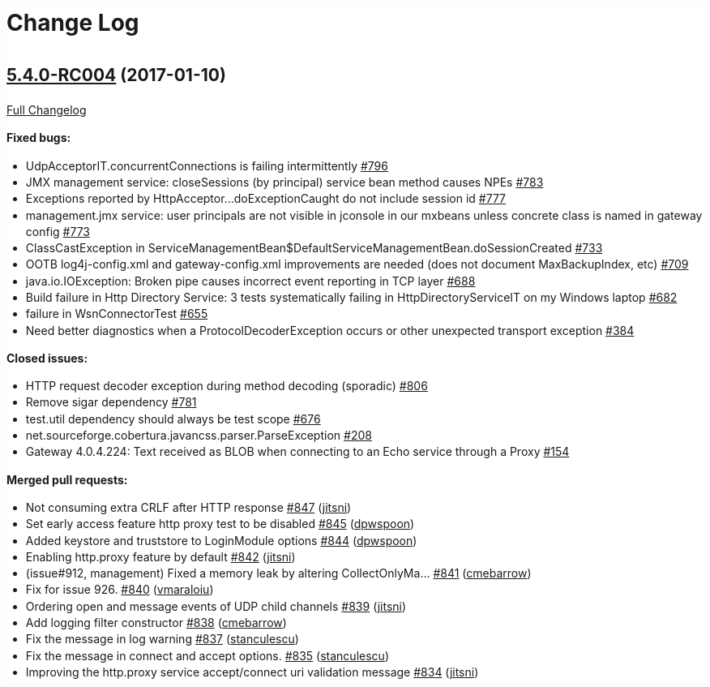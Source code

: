# Change Log

## [5.4.0-RC004](https://github.com/kaazing/gateway/tree/5.4.0-RC004) (2017-01-10)
[Full Changelog](https://github.com/kaazing/gateway/compare/5.3.2...5.4.0-RC004)

**Fixed bugs:**

- UdpAcceptorIT.concurrentConnections is failing intermittently [\#796](https://github.com/kaazing/gateway/issues/796)
- JMX management service: closeSessions \(by principal\) service bean method causes NPEs [\#783](https://github.com/kaazing/gateway/issues/783)
- Exceptions reported by HttpAcceptor...doExceptionCaught do not include session id [\#777](https://github.com/kaazing/gateway/issues/777)
- management.jmx service:  user principals are not visible in jconsole in our mxbeans unless concrete class is named in gateway config [\#773](https://github.com/kaazing/gateway/issues/773)
- ClassCastException in ServiceManagementBean$DefaultServiceManagementBean.doSessionCreated [\#733](https://github.com/kaazing/gateway/issues/733)
- OOTB log4j-config.xml and gateway-config.xml improvements are needed \(does not document MaxBackupIndex, etc\) [\#709](https://github.com/kaazing/gateway/issues/709)
- java.io.IOException: Broken pipe causes incorrect event reporting in TCP layer [\#688](https://github.com/kaazing/gateway/issues/688)
- Build failure in Http Directory Service: 3 tests systematically failing in HttpDirectoryServiceIT on my Windows laptop [\#682](https://github.com/kaazing/gateway/issues/682)
- failure in WsnConnectorTest [\#655](https://github.com/kaazing/gateway/issues/655)
- Need better diagnostics when a ProtocolDecoderException occurs or other unexpected transport exception [\#384](https://github.com/kaazing/gateway/issues/384)

**Closed issues:**

- HTTP request decoder exception during method decoding \(sporadic\) [\#806](https://github.com/kaazing/gateway/issues/806)
- Remove sigar dependency [\#781](https://github.com/kaazing/gateway/issues/781)
- test.util dependency should always be test scope [\#676](https://github.com/kaazing/gateway/issues/676)
- net.sourceforge.cobertura.javancss.parser.ParseException [\#208](https://github.com/kaazing/gateway/issues/208)
- Gateway 4.0.4.224: Text received as BLOB when connecting to an Echo service through a Proxy [\#154](https://github.com/kaazing/gateway/issues/154)

**Merged pull requests:**

- Not consuming extra CRLF after HTTP response [\#847](https://github.com/kaazing/gateway/pull/847) ([jitsni](https://github.com/jitsni))
- Set early access feature http proxy test to be disabled [\#845](https://github.com/kaazing/gateway/pull/845) ([dpwspoon](https://github.com/dpwspoon))
- Added keystore and truststore to LoginModule options [\#844](https://github.com/kaazing/gateway/pull/844) ([dpwspoon](https://github.com/dpwspoon))
- Enabling http.proxy feature by default [\#842](https://github.com/kaazing/gateway/pull/842) ([jitsni](https://github.com/jitsni))
- \(issue\#912, management\) Fixed a memory leak by altering CollectOnlyMa… [\#841](https://github.com/kaazing/gateway/pull/841) ([cmebarrow](https://github.com/cmebarrow))
- Fix for issue 926. [\#840](https://github.com/kaazing/gateway/pull/840) ([vmaraloiu](https://github.com/vmaraloiu))
- Ordering open and message events of UDP child channels [\#839](https://github.com/kaazing/gateway/pull/839) ([jitsni](https://github.com/jitsni))
- Add logging filter constructor [\#838](https://github.com/kaazing/gateway/pull/838) ([cmebarrow](https://github.com/cmebarrow))
- Fix the message in log warning [\#837](https://github.com/kaazing/gateway/pull/837) ([stanculescu](https://github.com/stanculescu))
- Fix the message in connect and accept options. [\#835](https://github.com/kaazing/gateway/pull/835) ([stanculescu](https://github.com/stanculescu))
- Improving the http.proxy service accept/connect uri validation message [\#834](https://github.com/kaazing/gateway/pull/834) ([jitsni](https://github.com/jitsni))